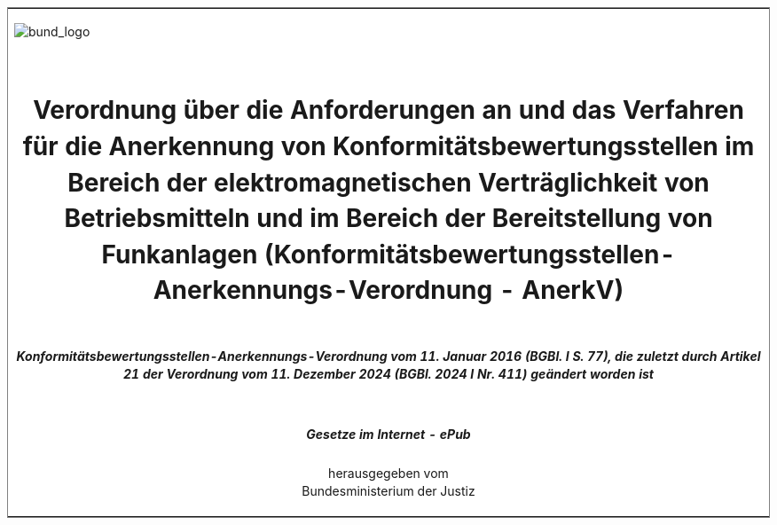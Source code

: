 <span id="DECKBLATT.html"></span>

<table border="0" frame="border" width="100%">

<tr valign="top">

<td align="left">

![bund\_logo](BfJ_2021_Web_de_de.gif)

</td>

<td align="right">

 

</td>

</tr>

<tr align="center" valign="middle">

<td colspan="2">

# Verordnung über die Anforderungen an und das Verfahren für die Anerkennung von Konformitätsbewertungsstellen im Bereich der elektromagnetischen Verträglichkeit von Betriebsmitteln und im Bereich der Bereitstellung von Funkanlagen (Konformitätsbewertungsstellen-Anerkennungs-Verordnung - AnerkV)

</td>

</tr>

<tr align="center" valign="middle">

<td colspan="2">

##### Konformitätsbewertungsstellen-Anerkennungs-Verordnung vom 11. Januar 2016 (BGBl. I S. 77), die zuletzt durch Artikel 21 der Verordnung vom 11. Dezember 2024 (BGBl. 2024 I Nr. 411) geändert worden ist

</td>

</tr>

<tr align="center" valign="middle">

<td colspan="2">

  
  

##### Gesetze im Internet - ePub  
  
herausgegeben vom  
Bundesministerium der Justiz

</td>
